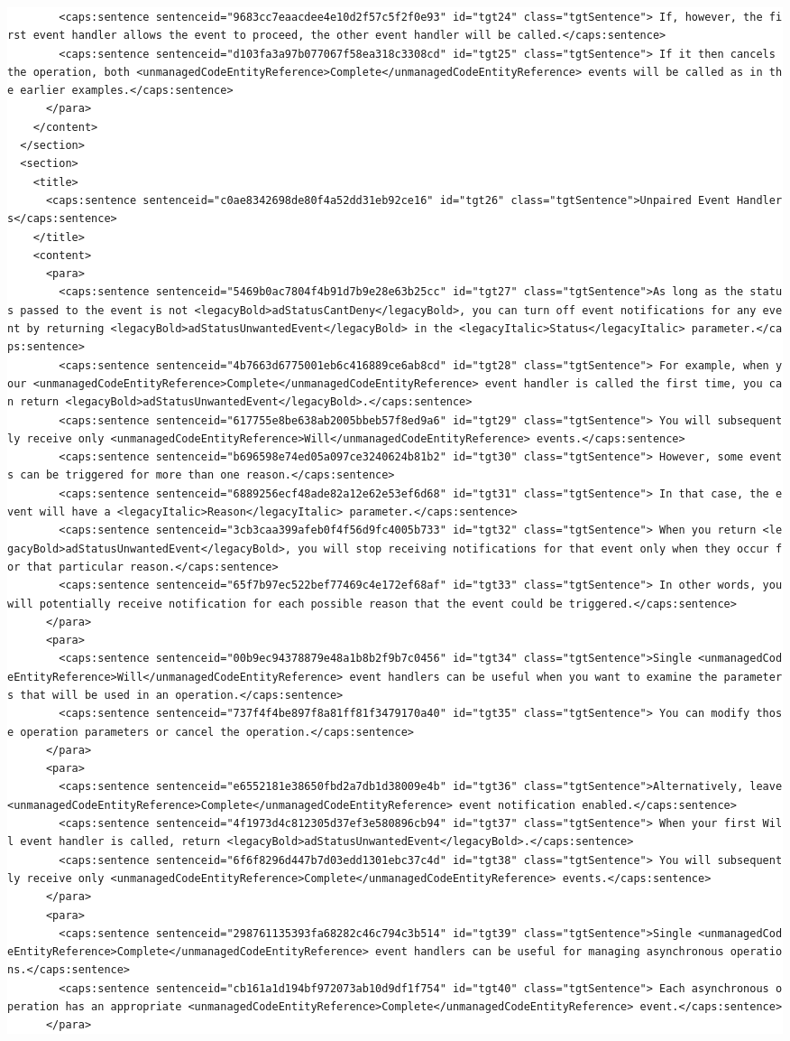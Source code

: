             <caps:sentence sentenceid="9683cc7eaacdee4e10d2f57c5f2f0e93" id="tgt24" class="tgtSentence"> If, however, the first event handler allows the event to proceed, the other event handler will be called.</caps:sentence>
            <caps:sentence sentenceid="d103fa3a97b077067f58ea318c3308cd" id="tgt25" class="tgtSentence"> If it then cancels the operation, both <unmanagedCodeEntityReference>Complete</unmanagedCodeEntityReference> events will be called as in the earlier examples.</caps:sentence>
          </para>
        </content>
      </section>
      <section>
        <title>
          <caps:sentence sentenceid="c0ae8342698de80f4a52dd31eb92ce16" id="tgt26" class="tgtSentence">Unpaired Event Handlers</caps:sentence>
        </title>
        <content>
          <para>
            <caps:sentence sentenceid="5469b0ac7804f4b91d7b9e28e63b25cc" id="tgt27" class="tgtSentence">As long as the status passed to the event is not <legacyBold>adStatusCantDeny</legacyBold>, you can turn off event notifications for any event by returning <legacyBold>adStatusUnwantedEvent</legacyBold> in the <legacyItalic>Status</legacyItalic> parameter.</caps:sentence>
            <caps:sentence sentenceid="4b7663d6775001eb6c416889ce6ab8cd" id="tgt28" class="tgtSentence"> For example, when your <unmanagedCodeEntityReference>Complete</unmanagedCodeEntityReference> event handler is called the first time, you can return <legacyBold>adStatusUnwantedEvent</legacyBold>.</caps:sentence>
            <caps:sentence sentenceid="617755e8be638ab2005bbeb57f8ed9a6" id="tgt29" class="tgtSentence"> You will subsequently receive only <unmanagedCodeEntityReference>Will</unmanagedCodeEntityReference> events.</caps:sentence>
            <caps:sentence sentenceid="b696598e74ed05a097ce3240624b81b2" id="tgt30" class="tgtSentence"> However, some events can be triggered for more than one reason.</caps:sentence>
            <caps:sentence sentenceid="6889256ecf48ade82a12e62e53ef6d68" id="tgt31" class="tgtSentence"> In that case, the event will have a <legacyItalic>Reason</legacyItalic> parameter.</caps:sentence>
            <caps:sentence sentenceid="3cb3caa399afeb0f4f56d9fc4005b733" id="tgt32" class="tgtSentence"> When you return <legacyBold>adStatusUnwantedEvent</legacyBold>, you will stop receiving notifications for that event only when they occur for that particular reason.</caps:sentence>
            <caps:sentence sentenceid="65f7b97ec522bef77469c4e172ef68af" id="tgt33" class="tgtSentence"> In other words, you will potentially receive notification for each possible reason that the event could be triggered.</caps:sentence>
          </para>
          <para>
            <caps:sentence sentenceid="00b9ec94378879e48a1b8b2f9b7c0456" id="tgt34" class="tgtSentence">Single <unmanagedCodeEntityReference>Will</unmanagedCodeEntityReference> event handlers can be useful when you want to examine the parameters that will be used in an operation.</caps:sentence>
            <caps:sentence sentenceid="737f4f4be897f8a81ff81f3479170a40" id="tgt35" class="tgtSentence"> You can modify those operation parameters or cancel the operation.</caps:sentence>
          </para>
          <para>
            <caps:sentence sentenceid="e6552181e38650fbd2a7db1d38009e4b" id="tgt36" class="tgtSentence">Alternatively, leave <unmanagedCodeEntityReference>Complete</unmanagedCodeEntityReference> event notification enabled.</caps:sentence>
            <caps:sentence sentenceid="4f1973d4c812305d37ef3e580896cb94" id="tgt37" class="tgtSentence"> When your first Will event handler is called, return <legacyBold>adStatusUnwantedEvent</legacyBold>.</caps:sentence>
            <caps:sentence sentenceid="6f6f8296d447b7d03edd1301ebc37c4d" id="tgt38" class="tgtSentence"> You will subsequently receive only <unmanagedCodeEntityReference>Complete</unmanagedCodeEntityReference> events.</caps:sentence>
          </para>
          <para>
            <caps:sentence sentenceid="298761135393fa68282c46c794c3b514" id="tgt39" class="tgtSentence">Single <unmanagedCodeEntityReference>Complete</unmanagedCodeEntityReference> event handlers can be useful for managing asynchronous operations.</caps:sentence>
            <caps:sentence sentenceid="cb161a1d194bf972073ab10d9df1f754" id="tgt40" class="tgtSentence"> Each asynchronous operation has an appropriate <unmanagedCodeEntityReference>Complete</unmanagedCodeEntityReference> event.</caps:sentence>
          </para>